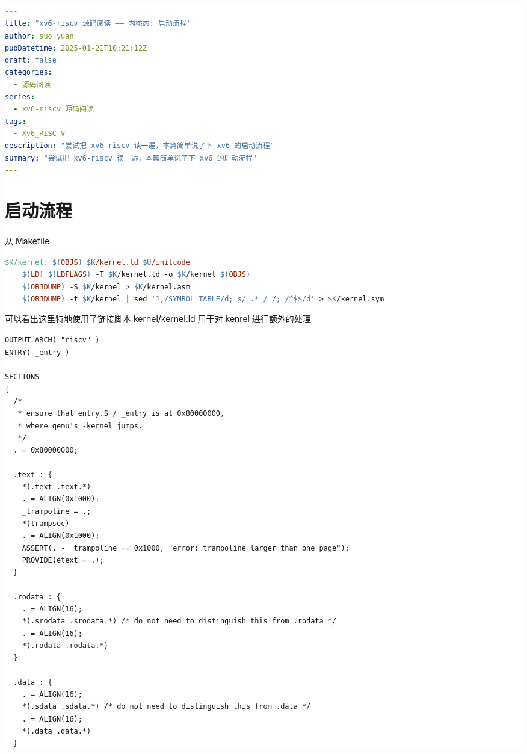 ```yaml
---
title: "xv6-riscv 源码阅读 —— 内核态: 启动流程"
author: suo yuan
pubDatetime: 2025-01-21T10:21:12Z
draft: false
categories:
  - 源码阅读 
series:
  - xv6-riscv_源码阅读
tags:
  - Xv6_RISC-V
description: "尝试把 xv6-riscv 读一遍，本篇简单说了下 xv6 的启动流程"
summary: "尝试把 xv6-riscv 读一遍，本篇简单说了下 xv6 的启动流程"
---
```


# 启动流程

从 Makefile

```Makefile
$K/kernel: $(OBJS) $K/kernel.ld $U/initcode
	$(LD) $(LDFLAGS) -T $K/kernel.ld -o $K/kernel $(OBJS) 
	$(OBJDUMP) -S $K/kernel > $K/kernel.asm
	$(OBJDUMP) -t $K/kernel | sed '1,/SYMBOL TABLE/d; s/ .* / /; /^$$/d' > $K/kernel.sym
```

可以看出这里特地使用了链接脚本 kernel/kernel.ld 用于对 kenrel 进行额外的处理

```ld
OUTPUT_ARCH( "riscv" )
ENTRY( _entry )

SECTIONS
{
  /*
   * ensure that entry.S / _entry is at 0x80000000,
   * where qemu's -kernel jumps.
   */
  . = 0x80000000;

  .text : {
    *(.text .text.*)
    . = ALIGN(0x1000);
    _trampoline = .;
    *(trampsec)
    . = ALIGN(0x1000);
    ASSERT(. - _trampoline == 0x1000, "error: trampoline larger than one page");
    PROVIDE(etext = .);
  }

  .rodata : {
    . = ALIGN(16);
    *(.srodata .srodata.*) /* do not need to distinguish this from .rodata */
    . = ALIGN(16);
    *(.rodata .rodata.*)
  }

  .data : {
    . = ALIGN(16);
    *(.sdata .sdata.*) /* do not need to distinguish this from .data */
    . = ALIGN(16);
    *(.data .data.*)
  }
```